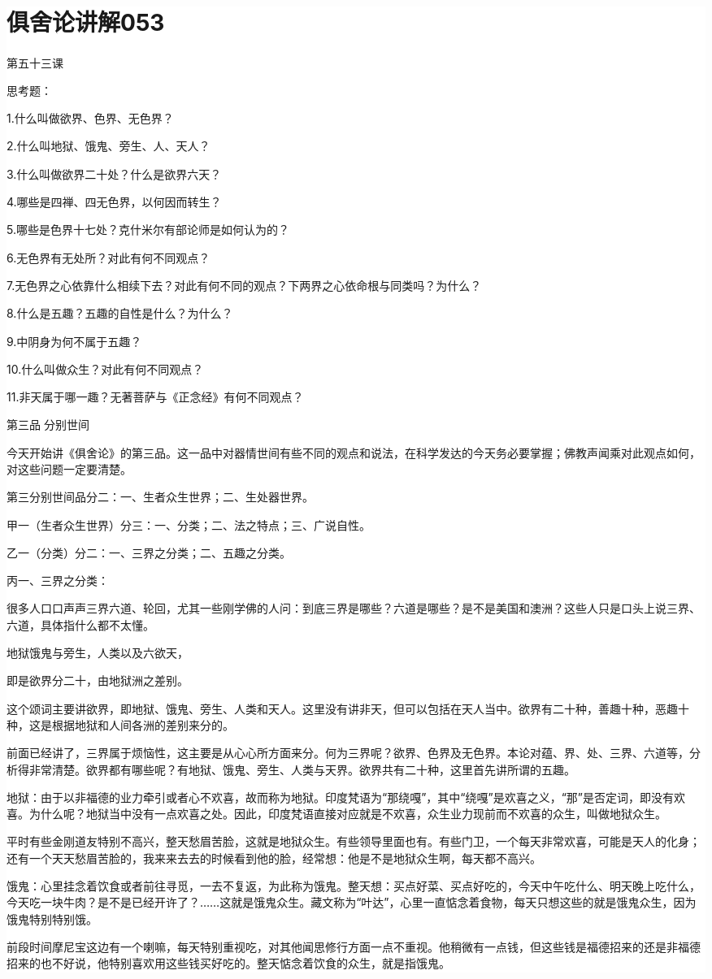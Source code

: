 # 俱舍论讲解053

第五十三课

思考题：

1.什么叫做欲界、色界、无色界？

2.什么叫地狱、饿鬼、旁生、人、天人？

3.什么叫做欲界二十处？什么是欲界六天？

4.哪些是四禅、四无色界，以何因而转生？

5.哪些是色界十七处？克什米尔有部论师是如何认为的？

6.无色界有无处所？对此有何不同观点？

7.无色界之心依靠什么相续下去？对此有何不同的观点？下两界之心依命根与同类吗？为什么？

8.什么是五趣？五趣的自性是什么？为什么？

9.中阴身为何不属于五趣？

10.什么叫做众生？对此有何不同观点？

11.非天属于哪一趣？无著菩萨与《正念经》有何不同观点？

第三品 分别世间

今天开始讲《俱舍论》的第三品。这一品中对器情世间有些不同的观点和说法，在科学发达的今天务必要掌握；佛教声闻乘对此观点如何，对这些问题一定要清楚。

第三分别世间品分二：一、生者众生世界；二、生处器世界。

甲一（生者众生世界）分三：一、分类；二、法之特点；三、广说自性。

乙一（分类）分二：一、三界之分类；二、五趣之分类。

丙一、三界之分类：

很多人口口声声三界六道、轮回，尤其一些刚学佛的人问：到底三界是哪些？六道是哪些？是不是美国和澳洲？这些人只是口头上说三界、六道，具体指什么都不太懂。

地狱饿鬼与旁生，人类以及六欲天，

即是欲界分二十，由地狱洲之差别。

这个颂词主要讲欲界，即地狱、饿鬼、旁生、人类和天人。这里没有讲非天，但可以包括在天人当中。欲界有二十种，善趣十种，恶趣十种，这是根据地狱和人间各洲的差别来分的。

前面已经讲了，三界属于烦恼性，这主要是从心心所方面来分。何为三界呢？欲界、色界及无色界。本论对蕴、界、处、三界、六道等，分析得非常清楚。欲界都有哪些呢？有地狱、饿鬼、旁生、人类与天界。欲界共有二十种，这里首先讲所谓的五趣。

地狱：由于以非福德的业力牵引或者心不欢喜，故而称为地狱。印度梵语为“那绕嘎”，其中“绕嘎”是欢喜之义，“那”是否定词，即没有欢喜。为什么呢？地狱当中没有一点欢喜之处。因此，印度梵语直接对应就是不欢喜，众生业力现前而不欢喜的众生，叫做地狱众生。

平时有些金刚道友特别不高兴，整天愁眉苦脸，这就是地狱众生。有些领导里面也有。有些门卫，一个每天非常欢喜，可能是天人的化身；还有一个天天愁眉苦脸的，我来来去去的时候看到他的脸，经常想：他是不是地狱众生啊，每天都不高兴。

饿鬼：心里挂念着饮食或者前往寻觅，一去不复返，为此称为饿鬼。整天想：买点好菜、买点好吃的，今天中午吃什么、明天晚上吃什么，今天吃一块牛肉？是不是已经开许了？……这就是饿鬼众生。藏文称为“叶达”，心里一直惦念着食物，每天只想这些的就是饿鬼众生，因为饿鬼特别特别饿。

前段时间摩尼宝这边有一个喇嘛，每天特别重视吃，对其他闻思修行方面一点不重视。他稍微有一点钱，但这些钱是福德招来的还是非福德招来的也不好说，他特别喜欢用这些钱买好吃的。整天惦念着饮食的众生，就是指饿鬼。
